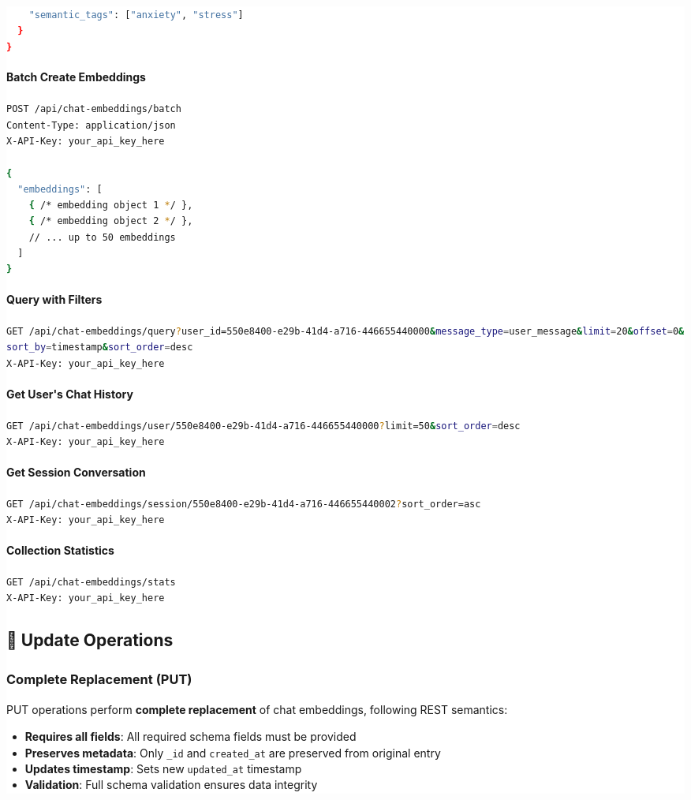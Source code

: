 ```bash
    "semantic_tags": ["anxiety", "stress"]
  }
}
```

#### Batch Create Embeddings
```bash
POST /api/chat-embeddings/batch
Content-Type: application/json
X-API-Key: your_api_key_here

{
  "embeddings": [
    { /* embedding object 1 */ },
    { /* embedding object 2 */ },
    // ... up to 50 embeddings
  ]
}
```

#### Query with Filters
```bash
GET /api/chat-embeddings/query?user_id=550e8400-e29b-41d4-a716-446655440000&message_type=user_message&limit=20&offset=0&sort_by=timestamp&sort_order=desc
X-API-Key: your_api_key_here
```

#### Get User's Chat History
```bash
GET /api/chat-embeddings/user/550e8400-e29b-41d4-a716-446655440000?limit=50&sort_order=desc
X-API-Key: your_api_key_here
```

#### Get Session Conversation
```bash
GET /api/chat-embeddings/session/550e8400-e29b-41d4-a716-446655440002?sort_order=asc
X-API-Key: your_api_key_here
```

#### Collection Statistics
```bash
GET /api/chat-embeddings/stats
X-API-Key: your_api_key_here
```

## 🔄 Update Operations

### Complete Replacement (PUT)

PUT operations perform **complete replacement** of chat embeddings, following REST semantics:

- **Requires all fields**: All required schema fields must be provided
- **Preserves metadata**: Only `_id` and `created_at` are preserved from original entry
- **Updates timestamp**: Sets new `updated_at` timestamp
- **Validation**: Full schema validation ensures data integrity
